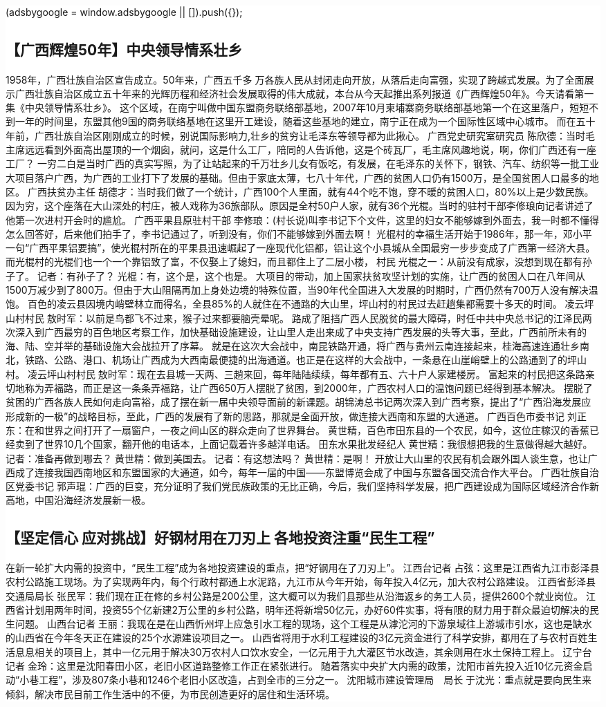 



 (adsbygoogle = window.adsbygoogle || []).push({});

 
## 【广西辉煌50年】中央领导情系壮乡


1958年，广西壮族自治区宣告成立。50年来，广西五千多 万各族人民从封闭走向开放，从落后走向富强，实现了跨越式发展。为了全面展示广西壮族自治区成立五十年来的光辉历程和经济社会发展取得的伟大成就，本台从今天起推出系列报道《广西辉煌50年》。今天请看第一集《中央领导情系壮乡》。 
这个区域，在南宁叫做中国东盟商务联络部基地，2007年10月柬埔寨商务联络部基地第一个在这里落户，短短不到一年的时间里，东盟其他9国的商务联络基地在这里开工建设，随着这些基地的建立，南宁正在成为一个国际性区域中心城市。
而在五十年前，广西壮族自治区刚刚成立的时候，别说国际影响力,壮乡的贫穷让毛泽东等领导都为此揪心。
广西党史研究室研究员 陈欣德：当时毛主席远远看到外面高出屋顶的一个烟囱，就问，这是什么工厂，陪同的人告诉他，这是个砖瓦厂，毛主席风趣地说，啊，你们广西还有一座工厂？
一穷二白是当时广西的真实写照，为了让站起来的千万壮乡儿女有饭吃，有发展，在毛泽东的关怀下，钢铁、汽车、纺织等一批工业大项目落户广西，为广西的工业打下了发展的基础。但由于家底太薄，七八十年代，广西的贫困人口仍有1500万，是全国贫困人口最多的地区。
广西扶贫办主任 胡德才：当时我们做了一个统计，广西100个人里面，就有44个吃不饱，穿不暖的贫困人口，80%以上是少数民族。
因为穷，这个座落在大山深处的村庄，被人戏称为36旅部队。原因是全村50户人家，就有36个光棍。当时的驻村干部李修琅向记者讲述了他第一次进村开会时的尴尬。
广西平果县原驻村干部 李修琅：(村长说)叫李书记下个文件，这里的妇女不能够嫁到外面去，我一时都不懂得怎么回答好，后来他们拍手了，李书记通过了，听到没有，你们不能够嫁到外面去啊！
光棍村的幸福生活开始于1986年，那一年，邓小平一句“广西平果铝要搞”，使光棍村所在的平果县迅速崛起了一座现代化铝都，铝让这个小县城从全国最穷一步步变成了广西第一经济大县。而光棍村的光棍们也一个一个靠铝致了富，不仅娶上了媳妇，而且都住上了二层小楼，
村民 光棍之一：从前没有成家，没想到现在都有孙子了。
记者：有孙子了？
光棍：有，这个是，这个也是。
大项目的带动，加上国家扶贫攻坚计划的实施，让广西的贫困人口在八年间从1500万减少到了800万。但由于大山阻隔再加上身处边境的特殊位置，当90年代全国进入大发展的时期时，广西仍然有700万人没有解决温饱。
百色的凌云县因境内峭壁林立而得名，全县85%的人就住在不通路的大山里，坪山村的村民过去赶趟集都需要十多天的时间。
凌云坪山村村民 敖时军：以前是鸟都飞不过来，猴子过来都要脑壳晕呢。
路成了阻挡广西人民脱贫的最大障碍，时任中共中央总书记的江泽民两次深入到广西最穷的百色地区考察工作，加快基础设施建设，让山里人走出来成了中央支持广西发展的头等大事，至此，广西前所未有的海、陆、空并举的基础设施大会战拉开了序幕。
就是在这次大会战中，南昆铁路开通，将广西与贵州云南连接起来，桂海高速连通壮乡南北，铁路、公路、港口、机场让广西成为大西南最便捷的出海通道。也正是在这样的大会战中，一条悬在山崖峭壁上的公路通到了的坪山村。
凌云坪山村村民 敖时军：现在去县城一天两、三趟来回，每年陆陆续续，每年都有五、六十户人家建楼房。
富起来的村民把这条路亲切地称为弄福路，而正是这一条条弄福路，让广西650万人摆脱了贫困，到2000年，广西农村人口的温饱问题已经得到基本解决。
摆脱了贫困的广西各族人民如何走向富裕，成了摆在新一届中央领导面前的新课题。胡锦涛总书记两次深入到广西考察，提出了“广西沿海发展应形成新的一极”的战略目标，至此，广西的发展有了新的思路，那就是全面开放，做连接大西南和东盟的大通道。
广西百色市委书记 刘正东：在和世界之间打开了一扇窗户，一夜之间山区的群众走向了世界舞台。
黄世精，百色市田东县的一个农民，如今，这位庄稼汉的香蕉已经卖到了世界10几个国家，翻开他的电话本，上面记载着许多越洋电话。
田东水果批发经纪人 黄世精：我很想把我的生意做得越大越好。
记者：准备再做到哪去？
黄世精：做到美国去。
记者：有这想法吗？
黄世精：是啊！
开放让大山里的农民有机会跟外国人谈生意，也让广西成了连接我国西南地区和东盟国家的大通道，如今，每年一届的中国——东盟博览会成了中国与东盟各国交流合作大平台。
广西壮族自治区党委书记 郭声琨：广西的巨变，充分证明了我们党民族政策的无比正确，今后，我们坚持科学发展，把广西建设成为国际区域经济合作新高地，中国沿海经济发展新一极。


## 【坚定信心 应对挑战】好钢材用在刀刃上 各地投资注重“民生工程”


在新一轮扩大内需的投资中，“民生工程”成为各地投资建设的重点，把“好钢用在了刀刃上”。
江西台记者 占弦：这里是江西省九江市彭泽县农村公路施工现场。为了实现两年内，每个行政村都通上水泥路，九江市从今年开始，每年投入4亿元，加大农村公路建设。
江西省彭泽县交通局局长 张民军：我们现在正在修的乡村公路是200公里，这大概可以为我们县那些从沿海返乡的务工人员，提供2600个就业岗位。 
江西省计划用两年时间，投资55个亿新建2万公里的乡村公路，明年还将新增50亿元，办好60件实事，将有限的财力用于群众最迫切解决的民生问题。 
山西台记者 王丽：我现在是在山西忻州坪上应急引水工程的现场，这个工程是从滹沱河的下游泉域往上游城市引水，这也是缺水的山西省在今年冬天正在建设的25个水源建设项目之一。
山西省将用于水利工程建设的3亿元资金进行了科学安排，都用在了与农村百姓生活息息相关的项目上，其中一亿元用于解决30万农村人口饮水安全，一亿元用于九大灌区节水改造，其余则用在水土保持工程上。
辽宁台记者 金玲：这里是沈阳春田小区，老旧小区道路整修工作正在紧张进行。
随着落实中央扩大内需的政策，沈阳市首先投入近10亿元资金启动“小巷工程”，涉及807条小巷和1246个老旧小区改造，占到全市的三分之一。
沈阳城市建设管理局　局长 于沈光：重点就是要向民生来倾斜，解决市民目前工作生活中的不便，为市民创造更好的居住和生活环境。
